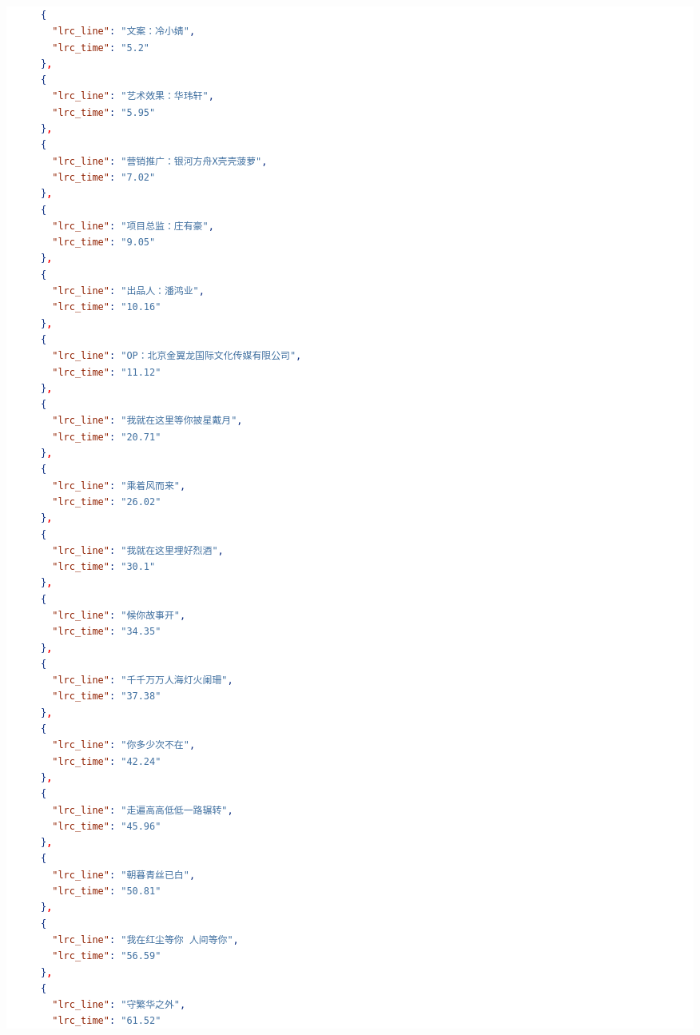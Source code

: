 ```json
      {
        "lrc_line": "文案：冷小婧",
        "lrc_time": "5.2"
      },
      {
        "lrc_line": "艺术效果：华玮轩",
        "lrc_time": "5.95"
      },
      {
        "lrc_line": "营销推广：银河方舟X壳壳菠萝",
        "lrc_time": "7.02"
      },
      {
        "lrc_line": "项目总监：庄有豪",
        "lrc_time": "9.05"
      },
      {
        "lrc_line": "出品人：潘鸿业",
        "lrc_time": "10.16"
      },
      {
        "lrc_line": "OP：北京金翼龙国际文化传媒有限公司",
        "lrc_time": "11.12"
      },
      {
        "lrc_line": "我就在这里等你披星戴月",
        "lrc_time": "20.71"
      },
      {
        "lrc_line": "乘着风而来",
        "lrc_time": "26.02"
      },
      {
        "lrc_line": "我就在这里埋好烈酒",
        "lrc_time": "30.1"
      },
      {
        "lrc_line": "候你故事开",
        "lrc_time": "34.35"
      },
      {
        "lrc_line": "千千万万人海灯火阑珊",
        "lrc_time": "37.38"
      },
      {
        "lrc_line": "你多少次不在",
        "lrc_time": "42.24"
      },
      {
        "lrc_line": "走遍高高低低一路辗转",
        "lrc_time": "45.96"
      },
      {
        "lrc_line": "朝暮青丝已白",
        "lrc_time": "50.81"
      },
      {
        "lrc_line": "我在红尘等你 人间等你",
        "lrc_time": "56.59"
      },
      {
        "lrc_line": "守繁华之外",
        "lrc_time": "61.52"
```